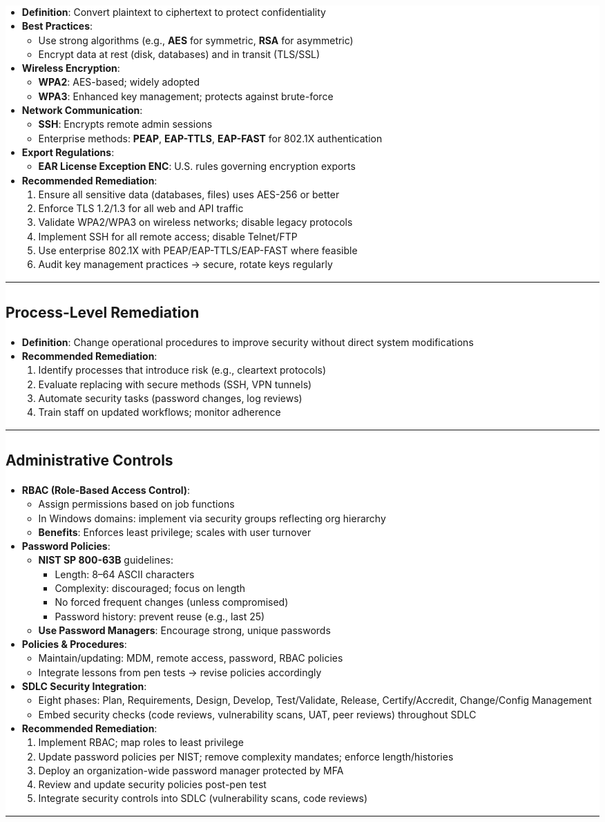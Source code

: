 - **Definition**: Convert plaintext to ciphertext to protect confidentiality
- **Best Practices**:
    - Use strong algorithms (e.g., **AES** for symmetric, **RSA** for asymmetric)  
    - Encrypt data at rest (disk, databases) and in transit (TLS/SSL)
- **Wireless Encryption**:
    - **WPA2**: AES-based; widely adopted  
    - **WPA3**: Enhanced key management; protects against brute-force
- **Network Communication**:
    - **SSH**: Encrypts remote admin sessions  
    - Enterprise methods: **PEAP**, **EAP-TTLS**, **EAP-FAST** for 802.1X authentication
- **Export Regulations**:
    - **EAR License Exception ENC**: U.S. rules governing encryption exports
- **Recommended Remediation**:
    1. Ensure all sensitive data (databases, files) uses AES-256 or better  
    2. Enforce TLS 1.2/1.3 for all web and API traffic  
    3. Validate WPA2/WPA3 on wireless networks; disable legacy protocols  
    4. Implement SSH for all remote access; disable Telnet/FTP  
    5. Use enterprise 802.1X with PEAP/EAP-TTLS/EAP-FAST where feasible  
    6. Audit key management practices → secure, rotate keys regularly

---

## Process-Level Remediation

- **Definition**: Change operational procedures to improve security without direct system modifications
- **Recommended Remediation**:
    1. Identify processes that introduce risk (e.g., cleartext protocols)  
    2. Evaluate replacing with secure methods (SSH, VPN tunnels)  
    3. Automate security tasks (password changes, log reviews)  
    4. Train staff on updated workflows; monitor adherence

---

## Administrative Controls

- **RBAC (Role-Based Access Control)**:
    - Assign permissions based on job functions  
    - In Windows domains: implement via security groups reflecting org hierarchy  
    - **Benefits**: Enforces least privilege; scales with user turnover
- **Password Policies**:
    - **NIST SP 800-63B** guidelines:  
        - Length: 8–64 ASCII characters  
        - Complexity: discouraged; focus on length  
        - No forced frequent changes (unless compromised)  
        - Password history: prevent reuse (e.g., last 25)
    - **Use Password Managers**: Encourage strong, unique passwords
- **Policies & Procedures**:
    - Maintain/updating: MDM, remote access, password, RBAC policies  
    - Integrate lessons from pen tests → revise policies accordingly
- **SDLC Security Integration**:
    - Eight phases: Plan, Requirements, Design, Develop, Test/Validate, Release, Certify/Accredit, Change/Config Management  
    - Embed security checks (code reviews, vulnerability scans, UAT, peer reviews) throughout SDLC
- **Recommended Remediation**:
    1. Implement RBAC; map roles to least privilege  
    2. Update password policies per NIST; remove complexity mandates; enforce length/histories  
    3. Deploy an organization-wide password manager protected by MFA  
    4. Review and update security policies post-pen test  
    5. Integrate security controls into SDLC (vulnerability scans, code reviews)

---